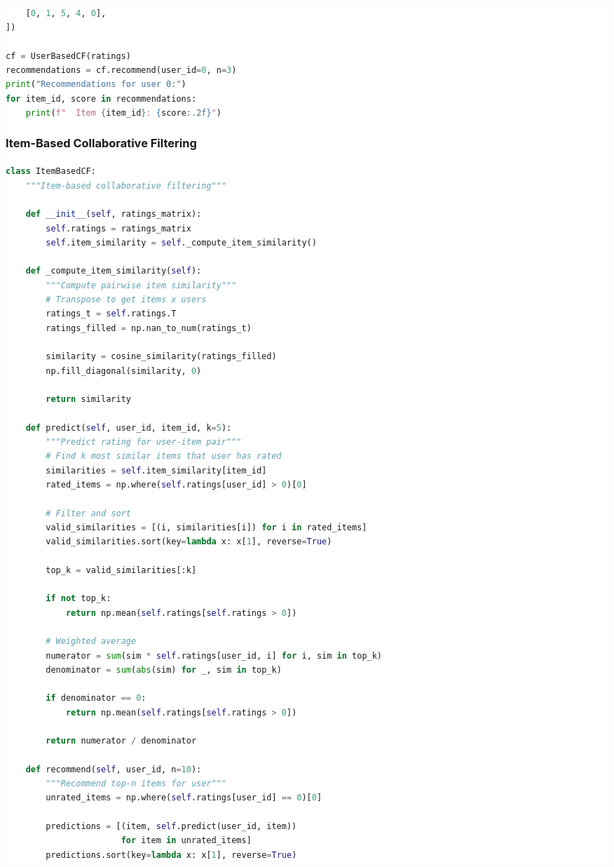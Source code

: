 ```python
    [0, 1, 5, 4, 0],
])

cf = UserBasedCF(ratings)
recommendations = cf.recommend(user_id=0, n=3)
print("Recommendations for user 0:")
for item_id, score in recommendations:
    print(f"  Item {item_id}: {score:.2f}")
```

### Item-Based Collaborative Filtering

```python
class ItemBasedCF:
    """Item-based collaborative filtering"""

    def __init__(self, ratings_matrix):
        self.ratings = ratings_matrix
        self.item_similarity = self._compute_item_similarity()

    def _compute_item_similarity(self):
        """Compute pairwise item similarity"""
        # Transpose to get items x users
        ratings_t = self.ratings.T
        ratings_filled = np.nan_to_num(ratings_t)

        similarity = cosine_similarity(ratings_filled)
        np.fill_diagonal(similarity, 0)

        return similarity

    def predict(self, user_id, item_id, k=5):
        """Predict rating for user-item pair"""
        # Find k most similar items that user has rated
        similarities = self.item_similarity[item_id]
        rated_items = np.where(self.ratings[user_id] > 0)[0]

        # Filter and sort
        valid_similarities = [(i, similarities[i]) for i in rated_items]
        valid_similarities.sort(key=lambda x: x[1], reverse=True)

        top_k = valid_similarities[:k]

        if not top_k:
            return np.mean(self.ratings[self.ratings > 0])

        # Weighted average
        numerator = sum(sim * self.ratings[user_id, i] for i, sim in top_k)
        denominator = sum(abs(sim) for _, sim in top_k)

        if denominator == 0:
            return np.mean(self.ratings[self.ratings > 0])

        return numerator / denominator

    def recommend(self, user_id, n=10):
        """Recommend top-n items for user"""
        unrated_items = np.where(self.ratings[user_id] == 0)[0]

        predictions = [(item, self.predict(user_id, item))
                       for item in unrated_items]
        predictions.sort(key=lambda x: x[1], reverse=True)

```
